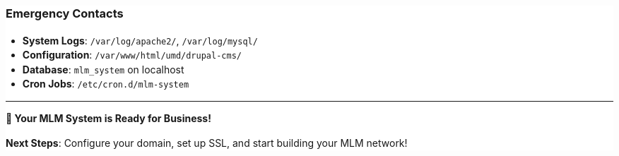 ### **Emergency Contacts**
- **System Logs**: `/var/log/apache2/`, `/var/log/mysql/`
- **Configuration**: `/var/www/html/umd/drupal-cms/`
- **Database**: `mlm_system` on localhost
- **Cron Jobs**: `/etc/cron.d/mlm-system`

---

**🎉 Your MLM System is Ready for Business!**

**Next Steps**: Configure your domain, set up SSL, and start building your MLM network!
